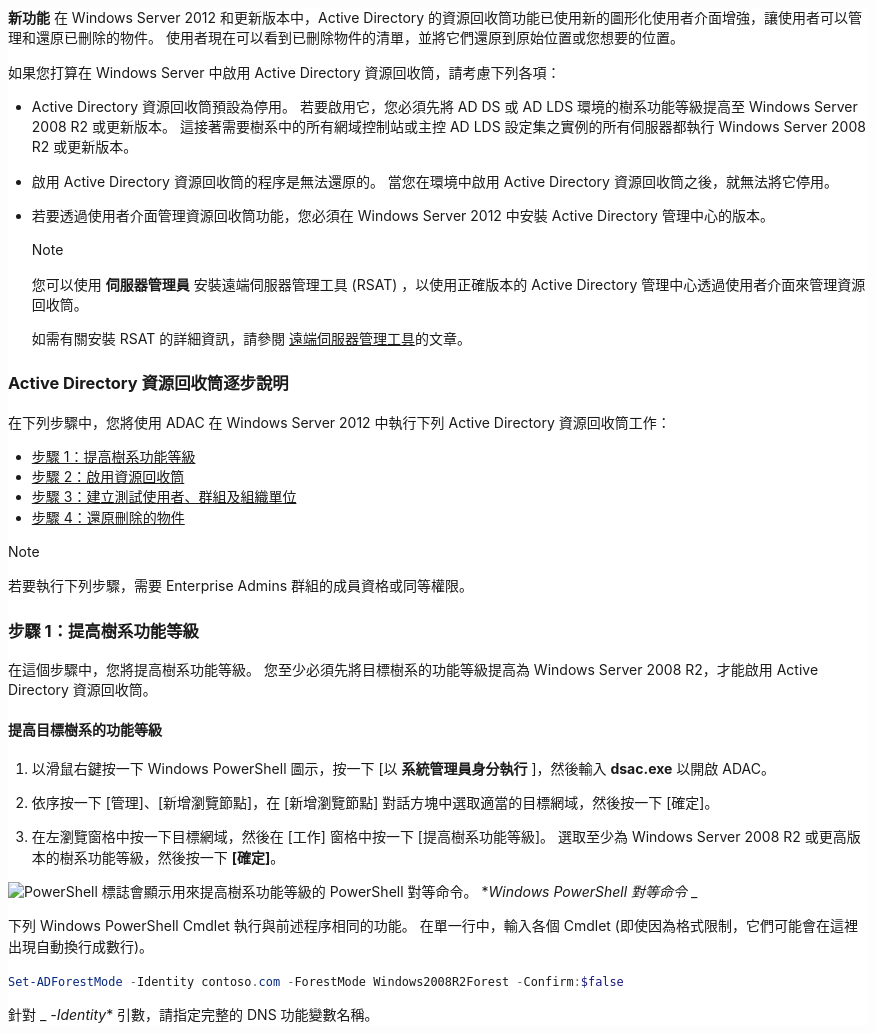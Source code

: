 **新功能** 在 Windows Server 2012 和更新版本中，Active Directory 的資源回收筒功能已使用新的圖形化使用者介面增強，讓使用者可以管理和還原已刪除的物件。 使用者現在可以看到已刪除物件的清單，並將它們還原到原始位置或您想要的位置。

如果您打算在 Windows Server 中啟用 Active Directory 資源回收筒，請考慮下列各項：

- Active Directory 資源回收筒預設為停用。 若要啟用它，您必須先將 AD DS 或 AD LDS 環境的樹系功能等級提高至 Windows Server 2008 R2 或更新版本。 這接著需要樹系中的所有網域控制站或主控 AD LDS 設定集之實例的所有伺服器都執行 Windows Server 2008 R2 或更新版本。
- 啟用 Active Directory 資源回收筒的程序是無法還原的。 當您在環境中啟用 Active Directory 資源回收筒之後，就無法將它停用。
- 若要透過使用者介面管理資源回收筒功能，您必須在 Windows Server 2012 中安裝 Active Directory 管理中心的版本。

    > [!NOTE]
    > 您可以使用 **伺服器管理員** 安裝遠端伺服器管理工具 (RSAT) ，以使用正確版本的 Active Directory 管理中心透過使用者介面來管理資源回收筒。
    >
    > 如需有關安裝 RSAT 的詳細資訊，請參閱 [遠端伺服器管理工具](../../../../remote/remote-server-administration-tools.md)的文章。

### <a name="active-directory-recycle-bin-step-by-step"></a>Active Directory 資源回收筒逐步說明

在下列步驟中，您將使用 ADAC 在 Windows Server 2012 中執行下列 Active Directory 資源回收筒工作：

- [步驟 1：提高樹系功能等級](../../../ad-ds/get-started/adac/Introduction-to-Active-Directory-Administrative-Center-Enhancements--Level-100-.md#bkmk_raise_ffl)
- [步驟 2：啟用資源回收筒](../../../ad-ds/get-started/adac/Introduction-to-Active-Directory-Administrative-Center-Enhancements--Level-100-.md#bkmk_enable_recycle_bin)
- [步驟 3：建立測試使用者、群組及組織單位](../../../ad-ds/get-started/adac/Introduction-to-Active-Directory-Administrative-Center-Enhancements--Level-100-.md#bkmk_create_test_env)
- [步驟 4：還原刪除的物件](../../../ad-ds/get-started/adac/Introduction-to-Active-Directory-Administrative-Center-Enhancements--Level-100-.md#bkmk_restore_del_obj)

> [!NOTE]
> 若要執行下列步驟，需要 Enterprise Admins 群組的成員資格或同等權限。

### <a name="step-1-raise-the-forest-functional-level"></a><a name="bkmk_raise_ffl"></a>步驟 1：提高樹系功能等級

在這個步驟中，您將提高樹系功能等級。 您至少必須先將目標樹系的功能等級提高為 Windows Server 2008 R2，才能啟用 Active Directory 資源回收筒。

#### <a name="to-raise-the-functional-level-on-the-target-forest"></a>提高目標樹系的功能等級

1. 以滑鼠右鍵按一下 Windows PowerShell 圖示，按一下 [以 **系統管理員身分執行** ]，然後輸入 **dsac.exe** 以開啟 ADAC。

2. 依序按一下 [管理]、[新增瀏覽節點]，在 [新增瀏覽節點] 對話方塊中選取適當的目標網域，然後按一下 [確定]。

3. 在左瀏覽窗格中按一下目標網域，然後在 [工作] 窗格中按一下 [提高樹系功能等級]。 選取至少為 Windows Server 2008 R2 或更高版本的樹系功能等級，然後按一下 **[確定]**。

![PowerShell 標誌會顯示用來提高樹系功能等級的 PowerShell 對等命令。 ](media/Introduction-to-Active-Directory-Administrative-Center-Enhancements--Level-100-/PowerShellLogoSmall.gif) **_<em>Windows PowerShell 對等命令</em>_* _

下列 Windows PowerShell Cmdlet 執行與前述程序相同的功能。 在單一行中，輸入各個 Cmdlet (即使因為格式限制，它們可能會在這裡出現自動換行成數行)。

```powershell
Set-ADForestMode -Identity contoso.com -ForestMode Windows2008R2Forest -Confirm:$false
```

針對 _ *-Identity** 引數，請指定完整的 DNS 功能變數名稱。
